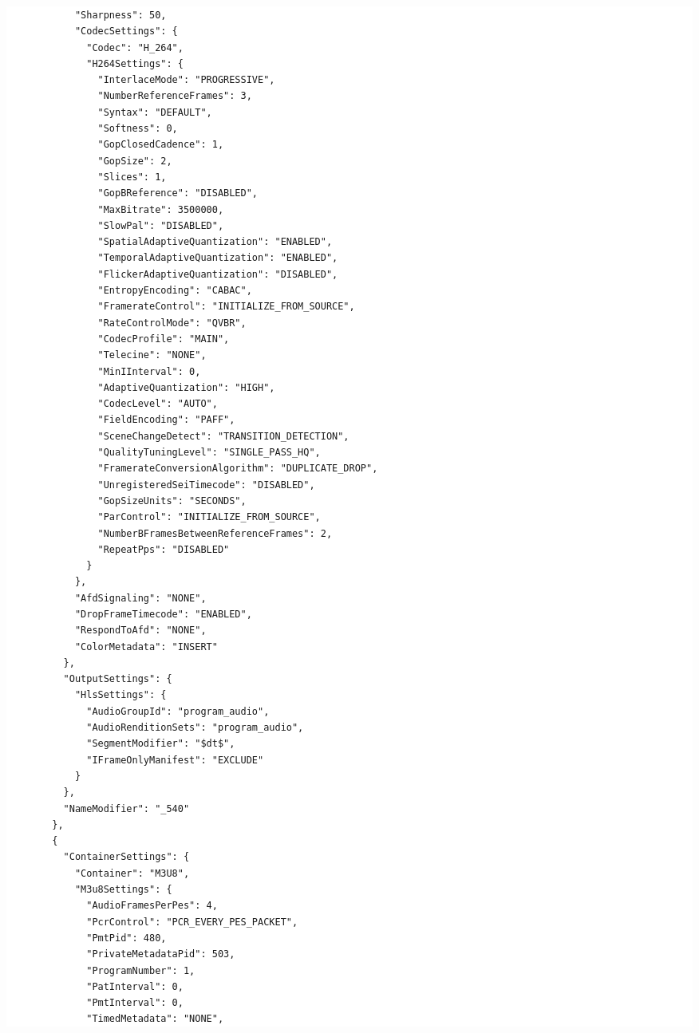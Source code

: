    ```
               "Sharpness": 50,
               "CodecSettings": {
                 "Codec": "H_264",
                 "H264Settings": {
                   "InterlaceMode": "PROGRESSIVE",
                   "NumberReferenceFrames": 3,
                   "Syntax": "DEFAULT",
                   "Softness": 0,
                   "GopClosedCadence": 1,
                   "GopSize": 2,
                   "Slices": 1,
                   "GopBReference": "DISABLED",
                   "MaxBitrate": 3500000,
                   "SlowPal": "DISABLED",
                   "SpatialAdaptiveQuantization": "ENABLED",
                   "TemporalAdaptiveQuantization": "ENABLED",
                   "FlickerAdaptiveQuantization": "DISABLED",
                   "EntropyEncoding": "CABAC",
                   "FramerateControl": "INITIALIZE_FROM_SOURCE",
                   "RateControlMode": "QVBR",
                   "CodecProfile": "MAIN",
                   "Telecine": "NONE",
                   "MinIInterval": 0,
                   "AdaptiveQuantization": "HIGH",
                   "CodecLevel": "AUTO",
                   "FieldEncoding": "PAFF",
                   "SceneChangeDetect": "TRANSITION_DETECTION",
                   "QualityTuningLevel": "SINGLE_PASS_HQ",
                   "FramerateConversionAlgorithm": "DUPLICATE_DROP",
                   "UnregisteredSeiTimecode": "DISABLED",
                   "GopSizeUnits": "SECONDS",
                   "ParControl": "INITIALIZE_FROM_SOURCE",
                   "NumberBFramesBetweenReferenceFrames": 2,
                   "RepeatPps": "DISABLED"
                 }
               },
               "AfdSignaling": "NONE",
               "DropFrameTimecode": "ENABLED",
               "RespondToAfd": "NONE",
               "ColorMetadata": "INSERT"
             },
             "OutputSettings": {
               "HlsSettings": {
                 "AudioGroupId": "program_audio",
                 "AudioRenditionSets": "program_audio",
                 "SegmentModifier": "$dt$",
                 "IFrameOnlyManifest": "EXCLUDE"
               }
             },
             "NameModifier": "_540"
           },
           {
             "ContainerSettings": {
               "Container": "M3U8",
               "M3u8Settings": {
                 "AudioFramesPerPes": 4,
                 "PcrControl": "PCR_EVERY_PES_PACKET",
                 "PmtPid": 480,
                 "PrivateMetadataPid": 503,
                 "ProgramNumber": 1,
                 "PatInterval": 0,
                 "PmtInterval": 0,
                 "TimedMetadata": "NONE",
   ```